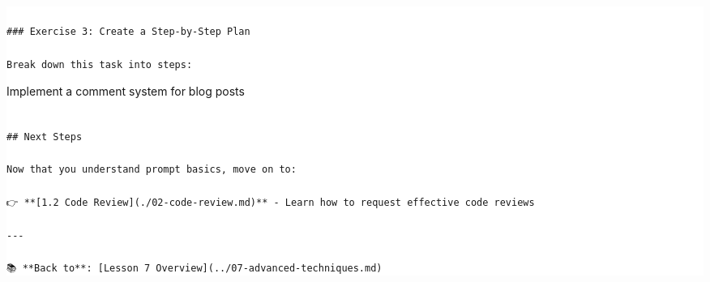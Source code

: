 ```

### Exercise 3: Create a Step-by-Step Plan

Break down this task into steps:
```
Implement a comment system for blog posts
```

## Next Steps

Now that you understand prompt basics, move on to:

👉 **[1.2 Code Review](./02-code-review.md)** - Learn how to request effective code reviews

---

📚 **Back to**: [Lesson 7 Overview](../07-advanced-techniques.md)
